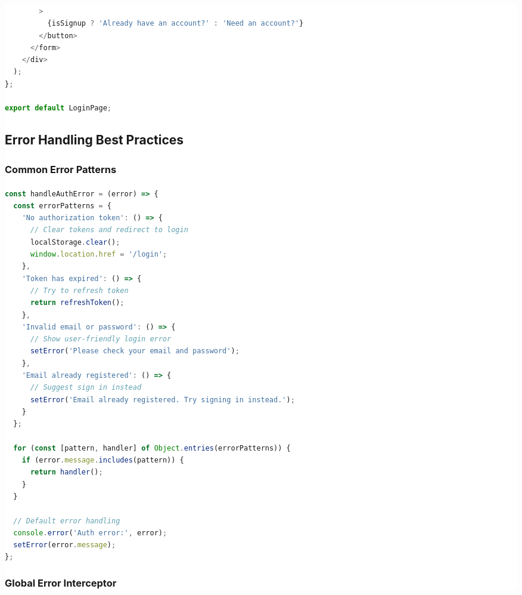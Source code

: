 ```javascript
        >
          {isSignup ? 'Already have an account?' : 'Need an account?'}
        </button>
      </form>
    </div>
  );
};

export default LoginPage;
```

## Error Handling Best Practices

### Common Error Patterns

```javascript
const handleAuthError = (error) => {
  const errorPatterns = {
    'No authorization token': () => {
      // Clear tokens and redirect to login
      localStorage.clear();
      window.location.href = '/login';
    },
    'Token has expired': () => {
      // Try to refresh token
      return refreshToken();
    },
    'Invalid email or password': () => {
      // Show user-friendly login error
      setError('Please check your email and password');
    },
    'Email already registered': () => {
      // Suggest sign in instead
      setError('Email already registered. Try signing in instead.');
    }
  };

  for (const [pattern, handler] of Object.entries(errorPatterns)) {
    if (error.message.includes(pattern)) {
      return handler();
    }
  }
  
  // Default error handling
  console.error('Auth error:', error);
  setError(error.message);
};
```

### Global Error Interceptor
